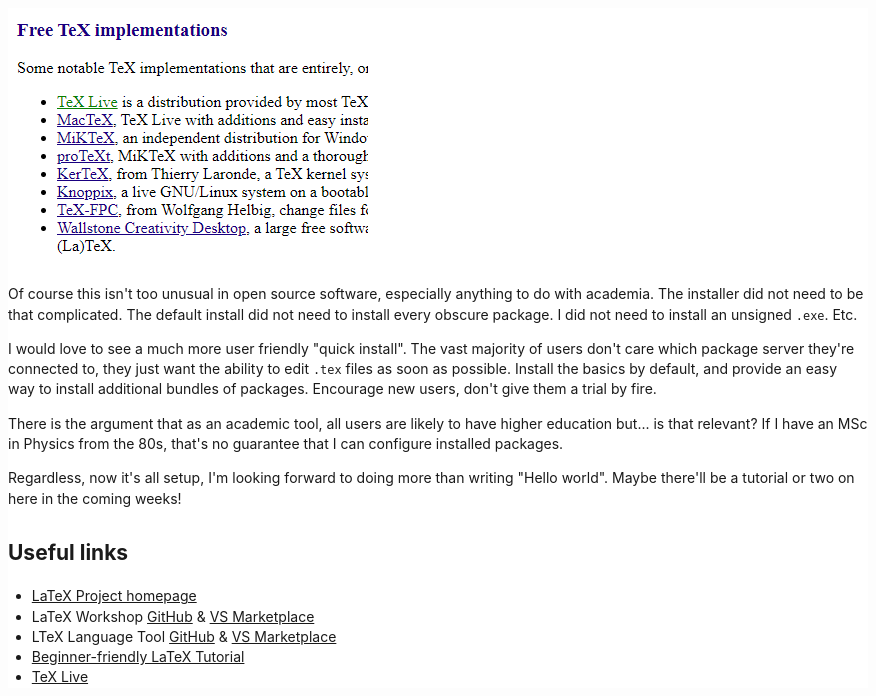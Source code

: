 [![](/assets/images/2023/latex-distributions.png)](/assets/images/2023/latex-distributions.png)

Of course this isn't too unusual in open source software, especially anything to do with academia. The installer did not need to be that complicated. The default install did not need to install every obscure package. I did not need to install an unsigned `.exe`. Etc.

I would love to see a much more user friendly "quick install". The vast majority of users don't care which package server they're connected to, they just want the ability to edit `.tex` files as soon as possible. Install the basics by default, and provide an easy way to install additional bundles of packages. Encourage new users, don't give them a trial by fire.

There is the argument that as an academic tool, all users are likely to have higher education but... is that relevant? If I have an MSc in Physics from the 80s, that's no guarantee that I can configure installed packages.

Regardless, now it's all setup, I'm looking forward to doing more than writing "Hello world". Maybe there'll be a tutorial or two on here in the coming weeks!

## Useful links

- [LaTeX Project homepage](https://www.latex-project.org/about/)
- LaTeX Workshop [GitHub](https://github.com/James-Yu/LaTeX-Workshop/) & [VS Marketplace](https://marketplace.visualstudio.com/items?itemName=James-Yu.latex-workshop)
- LTeX Language Tool [GitHub](https://github.com/ltex-plus/vscode-ltex-plus) & [VS Marketplace](https://marketplace.visualstudio.com/items?itemName=ltex-plus.vscode-ltex-plus)
- [Beginner-friendly LaTeX Tutorial](https://www.overleaf.com/learn/latex/Learn_LaTeX_in_30_minutes)
- [TeX Live](https://tug.org/texlive/)
